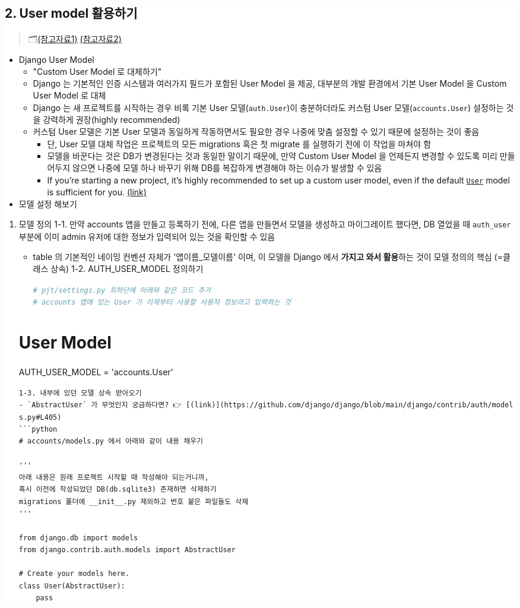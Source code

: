 
## 2. User model 활용하기

> 🗂️[(참고자료1)](https://docs.djangoproject.com/en/3.2/ref/contrib/auth/#user-model) [(참고자료2)](https://docs.djangoproject.com/en/3.2/topics/auth/customizing/#substituting-a-custom-user-model)

- Django User Model
  - "Custom User Model 로 대체하기"
  - Django 는 기본적인 인증 시스템과 여러가지 필드가 포함된 User Model 을 제공, 대부분의 개발 환경에서 기본 User Model 을 Custom User Model 로 대체
  - Django 는 새 프로젝트를 시작하는 경우 비록 기본 User 모델(`auth.User`)이 충분하더라도 커스텀 User 모델(`accounts.User`) 설정하는 것을 강력하게 권장(highly recommended)
  - 커스텀 User 모델은 기본 User 모델과 동일하게 작동하면서도 필요한 경우 나중에 맞춤 설정할 수 있기 때문에 설정하는 것이 좋음
    - 단, User 모델 대체 작업은 프로젝트의 모든 migrations 혹은 첫 migrate 를 실행하기 전에 이 작업을 마쳐야 함
    - 모델을 바꾼다는 것은 DB가 변경된다는 것과 동일한 말이기 때문에, 만약 Custom User Model 을 언제든지 변경할 수 있도록 미리 만들어두지 않으면 나중에 모델 하나 바꾸기 위해 DB를 복잡하게 변경해야 하는 이슈가 발생할 수 있음
    - If you’re starting a new project, it’s highly recommended to set up a custom user model, even if the default [`User`](https://docs.djangoproject.com/en/3.2/ref/contrib/auth/#django.contrib.auth.models.User) model is sufficient for you. [(link)](https://docs.djangoproject.com/en/3.2/topics/auth/customizing/#substituting-a-custom-user-model)
- 모델 설정 해보기
1. 모델 정의
   1-1. 만약 accounts 앱을 만들고 등록하기 전에, 다른 앱을 만들면서 모델을 생성하고 마이그레이트 했다면, DB 열었을 때 `auth_user` 부분에 이미 admin 유저에 대한 정보가 입력되어 있는 것을 확인할 수 있음
   
   - table 의 기본적인 네이밍 컨벤션 자체가 '앱이름_모델이름' 이며, 이 모델을 Django 에서 **가지고 와서 활용**하는 것이 모델 정의의 핵심 (=클래스 상속)
     1-2. AUTH_USER_MODEL 정의하기
     
     ```python
     # pjt/settings.py 최하단에 아래와 같은 코드 추가
     # accounts 앱에 있는 User 가 이제부터 사용할 사용자 정보라고 입력하는 것
     ```
   
   # User Model
   
   AUTH_USER_MODEL = 'accounts.User'
   
   ```
   1-3. 내부에 있던 모델 상속 받아오기
   - `AbstractUser` 가 무엇인지 궁금하다면? 👉 [(link)](https://github.com/django/django/blob/main/django/contrib/auth/models.py#L405)
   ```python
   # accounts/models.py 에서 아래와 같이 내용 채우기
   
   '''
   아래 내용은 원래 프로젝트 시작할 때 작성해야 되는거니까, 
   혹시 이전에 작성되었던 DB(db.sqlite3) 존재하면 삭제하기
   migrations 풀더에 __init__.py 제외하고 번호 붙은 파일들도 삭제
   '''
   
   from django.db import models
   from django.contrib.auth.models import AbstractUser
   
   # Create your models here.
   class User(AbstractUser):
       pass
   ```
